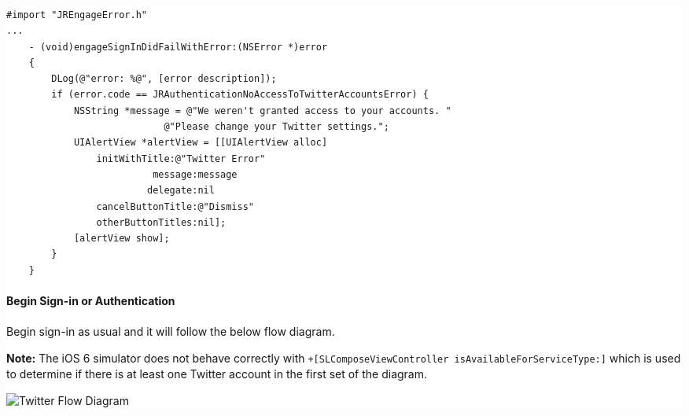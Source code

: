     #import "JREngageError.h"
    ...
        - (void)engageSignInDidFailWithError:(NSError *)error
        {
            DLog(@"error: %@", [error description]);
            if (error.code == JRAuthenticationNoAccessToTwitterAccountsError) {
                NSString *message = @"We weren't granted access to your accounts. "
                                @"Please change your Twitter settings.";
                UIAlertView *alertView = [[UIAlertView alloc]
                    initWithTitle:@"Twitter Error"
                              message:message
                             delegate:nil
                    cancelButtonTitle:@"Dismiss"
                    otherButtonTitles:nil];
                [alertView show];
            }
        }

#### Begin Sign-in or Authentication

Begin sign-in as usual and it will follow the below flow diagram.

**Note:** The iOS 6 simulator does not behave correctly with `+[SLComposeViewController isAvailableForServiceType:]` which is used to determine if there is at least one Twitter account in the first set of the diagram.

![Twitter Flow Diagram](images/iOS_twitter_sso_flow.png)
